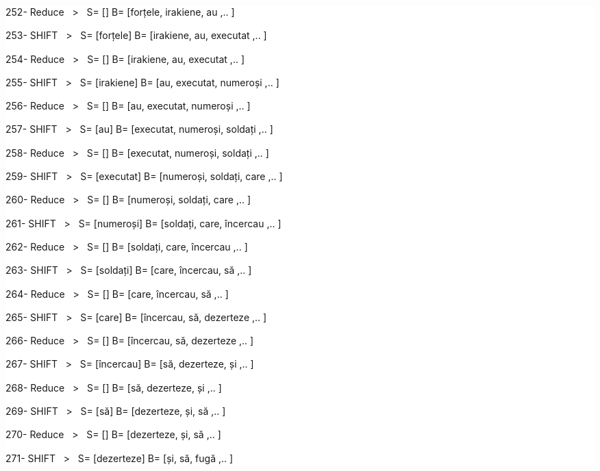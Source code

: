 252- Reduce&nbsp;&nbsp;&nbsp;>&nbsp;&nbsp;&nbsp;S= []   B= [forțele, irakiene, au ,.. ]



253- SHIFT&nbsp;&nbsp;&nbsp;>&nbsp;&nbsp;&nbsp;S= [forțele]   B= [irakiene, au, executat ,.. ]



254- Reduce&nbsp;&nbsp;&nbsp;>&nbsp;&nbsp;&nbsp;S= []   B= [irakiene, au, executat ,.. ]



255- SHIFT&nbsp;&nbsp;&nbsp;>&nbsp;&nbsp;&nbsp;S= [irakiene]   B= [au, executat, numeroși ,.. ]



256- Reduce&nbsp;&nbsp;&nbsp;>&nbsp;&nbsp;&nbsp;S= []   B= [au, executat, numeroși ,.. ]



257- SHIFT&nbsp;&nbsp;&nbsp;>&nbsp;&nbsp;&nbsp;S= [au]   B= [executat, numeroși, soldați ,.. ]



258- Reduce&nbsp;&nbsp;&nbsp;>&nbsp;&nbsp;&nbsp;S= []   B= [executat, numeroși, soldați ,.. ]



259- SHIFT&nbsp;&nbsp;&nbsp;>&nbsp;&nbsp;&nbsp;S= [executat]   B= [numeroși, soldați, care ,.. ]



260- Reduce&nbsp;&nbsp;&nbsp;>&nbsp;&nbsp;&nbsp;S= []   B= [numeroși, soldați, care ,.. ]



261- SHIFT&nbsp;&nbsp;&nbsp;>&nbsp;&nbsp;&nbsp;S= [numeroși]   B= [soldați, care, încercau ,.. ]



262- Reduce&nbsp;&nbsp;&nbsp;>&nbsp;&nbsp;&nbsp;S= []   B= [soldați, care, încercau ,.. ]



263- SHIFT&nbsp;&nbsp;&nbsp;>&nbsp;&nbsp;&nbsp;S= [soldați]   B= [care, încercau, să ,.. ]



264- Reduce&nbsp;&nbsp;&nbsp;>&nbsp;&nbsp;&nbsp;S= []   B= [care, încercau, să ,.. ]



265- SHIFT&nbsp;&nbsp;&nbsp;>&nbsp;&nbsp;&nbsp;S= [care]   B= [încercau, să, dezerteze ,.. ]



266- Reduce&nbsp;&nbsp;&nbsp;>&nbsp;&nbsp;&nbsp;S= []   B= [încercau, să, dezerteze ,.. ]



267- SHIFT&nbsp;&nbsp;&nbsp;>&nbsp;&nbsp;&nbsp;S= [încercau]   B= [să, dezerteze, și ,.. ]



268- Reduce&nbsp;&nbsp;&nbsp;>&nbsp;&nbsp;&nbsp;S= []   B= [să, dezerteze, și ,.. ]



269- SHIFT&nbsp;&nbsp;&nbsp;>&nbsp;&nbsp;&nbsp;S= [să]   B= [dezerteze, și, să ,.. ]



270- Reduce&nbsp;&nbsp;&nbsp;>&nbsp;&nbsp;&nbsp;S= []   B= [dezerteze, și, să ,.. ]



271- SHIFT&nbsp;&nbsp;&nbsp;>&nbsp;&nbsp;&nbsp;S= [dezerteze]   B= [și, să, fugă ,.. ]
